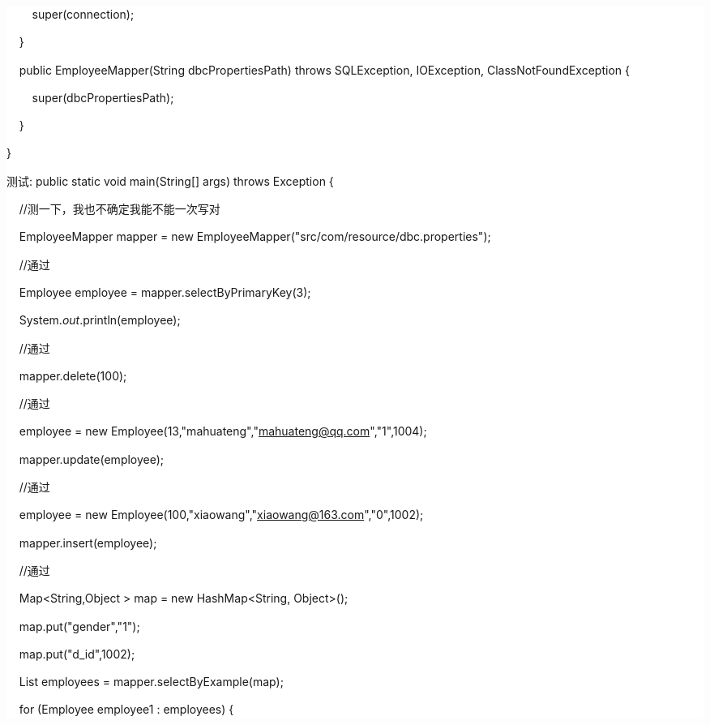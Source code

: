         super(connection);

    }



    public EmployeeMapper(String dbcPropertiesPath) throws SQLException, IOException, ClassNotFoundException {

        super(dbcPropertiesPath);

    }

}


测试:
public static void main(String[] args) throws Exception {



    //测一下，我也不确定我能不能一次写对

    EmployeeMapper mapper = new EmployeeMapper("src/com/resource/dbc.properties");



    //通过

    Employee employee = mapper.selectByPrimaryKey(3);

    System.*out*.println(employee);



    //通过

    mapper.delete(100);



    //通过

    employee = new Employee(13,"mahuateng","mahuateng@qq.com","1",1004);

    mapper.update(employee);



    //通过

    employee = new Employee(100,"xiaowang","xiaowang@163.com","0",1002);

    mapper.insert(employee);



    //通过

    Map<String,Object > map = new HashMap<String, Object>();

    map.put("gender","1");

    map.put("d_id",1002);

    List<Employee> employees = mapper.selectByExample(map);



    for (Employee employee1 : employees) {
